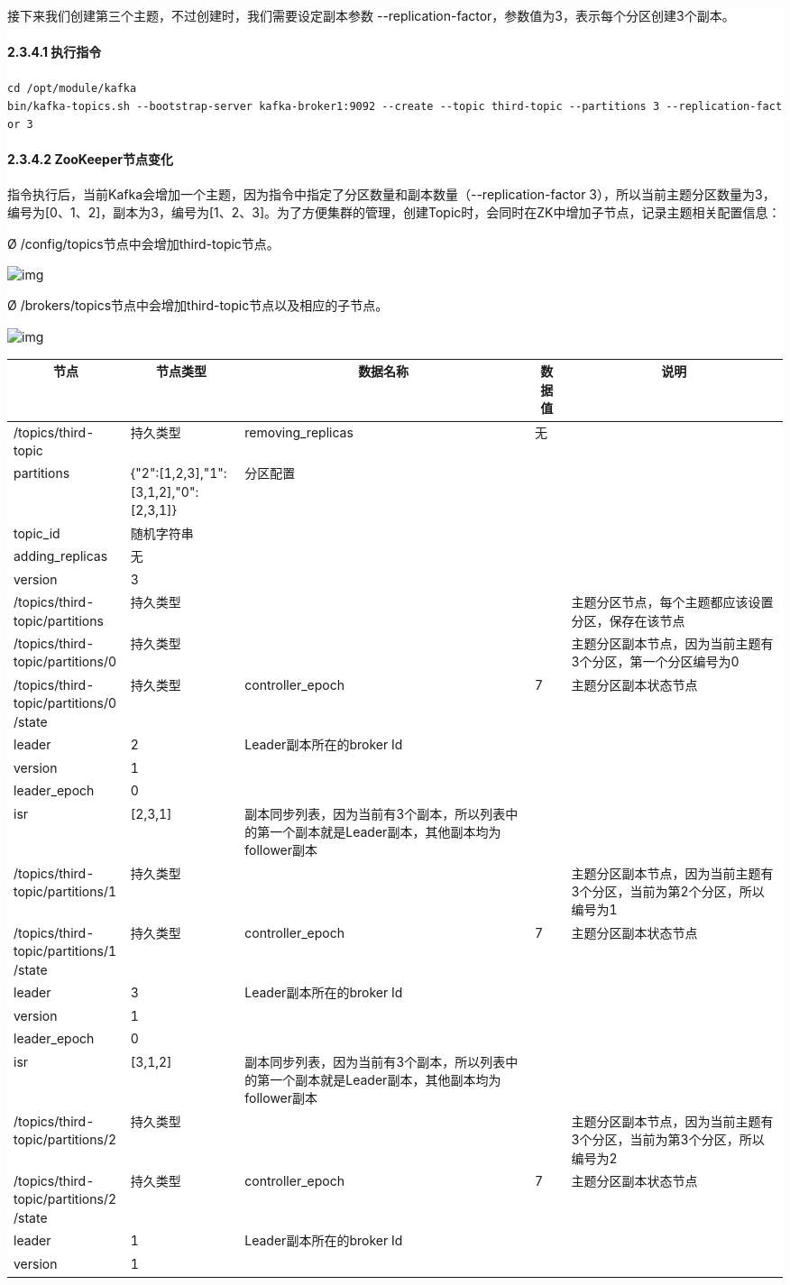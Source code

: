 接下来我们创建第三个主题，不过创建时，我们需要设定副本参数 --replication-factor，参数值为3，表示每个分区创建3个副本。

#### 2.3.4.1 执行指令
```
cd /opt/module/kafka
bin/kafka-topics.sh --bootstrap-server kafka-broker1:9092 --create --topic third-topic --partitions 3 --replication-factor 3
```
#### 2.3.4.2 ZooKeeper节点变化

指令执行后，当前Kafka会增加一个主题，因为指令中指定了分区数量和副本数量（--replication-factor 3），所以当前主题分区数量为3，编号为[0、1、2]，副本为3，编号为[1、2、3]。为了方便集群的管理，创建Topic时，会同时在ZK中增加子节点，记录主题相关配置信息：

Ø /config/topics节点中会增加third-topic节点。

![img](https://raw.githubusercontent.com/PeipengWang/picture/master/kafka/wps39.jpg) 

Ø /brokers/topics节点中会增加third-topic节点以及相应的子节点。

![img](https://raw.githubusercontent.com/PeipengWang/picture/master/kafka/wps40.jpg) 

| **节点**                         | **节点类型**                    | **数据名称**                                           | **数据值** | **说明**                                               |
| -------------------------------------- | ------------------------------------- | ------------------------------------------------------------ | ---------------- | ------------------------------------------------------------ |
| /topics/third-topic                    | 持久类型                              | removing_replicas                                            | 无               |                                                              |
| partitions                             | {"2":[1,2,3],"1":[3,1,2],"0":[2,3,1]} | 分区配置                                                     |                  |                                                              |
| topic_id                               | 随机字符串                            |                                                              |                  |                                                              |
| adding_replicas                        | 无                                    |                                                              |                  |                                                              |
| version                                | 3                                     |                                                              |                  |                                                              |
| /topics/third-topic/partitions         | 持久类型                              |                                                              |                  | 主题分区节点，每个主题都应该设置分区，保存在该节点           |
| /topics/third-topic/partitions/0       | 持久类型                              |                                                              |                  | 主题分区副本节点，因为当前主题有3个分区，第一个分区编号为0   |
| /topics/third-topic/partitions/0/state | 持久类型                              | controller_epoch                                             | 7                | 主题分区副本状态节点                                         |
| leader                                 | 2                                     | Leader副本所在的broker Id                                    |                  |                                                              |
| version                                | 1                                     |                                                              |                  |                                                              |
| leader_epoch                           | 0                                     |                                                              |                  |                                                              |
| isr                                    | [2,3,1]                               | 副本同步列表，因为当前有3个副本，所以列表中的第一个副本就是Leader副本，其他副本均为follower副本 |                  |                                                              |
| /topics/third-topic/partitions/1       | 持久类型                              |                                                              |                  | 主题分区副本节点，因为当前主题有3个分区，当前为第2个分区，所以编号为1 |
| /topics/third-topic/partitions/1/state | 持久类型                              | controller_epoch                                             | 7                | 主题分区副本状态节点                                         |
| leader                                 | 3                                     | Leader副本所在的broker Id                                    |                  |                                                              |
| version                                | 1                                     |                                                              |                  |                                                              |
| leader_epoch                           | 0                                     |                                                              |                  |                                                              |
| isr                                    | [3,1,2]                               | 副本同步列表，因为当前有3个副本，所以列表中的第一个副本就是Leader副本，其他副本均为follower副本 |                  |                                                              |
| /topics/third-topic/partitions/2       | 持久类型                              |                                                              |                  | 主题分区副本节点，因为当前主题有3个分区，当前为第3个分区，所以编号为2 |
| /topics/third-topic/partitions/2/state | 持久类型                              | controller_epoch                                             | 7                | 主题分区副本状态节点                                         |
| leader                                 | 1                                     | Leader副本所在的broker Id                                    |                  |                                                              |
| version                                | 1                                     |                                                              |                  |                                                              |